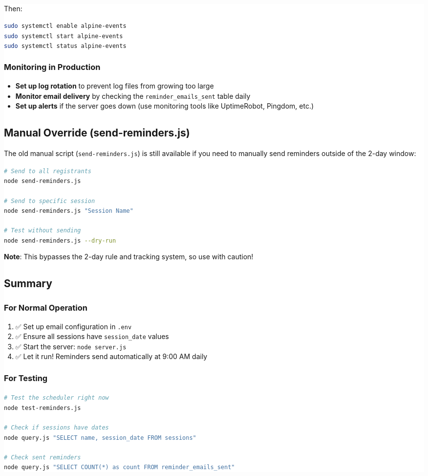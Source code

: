 Then:
```bash
sudo systemctl enable alpine-events
sudo systemctl start alpine-events
sudo systemctl status alpine-events
```

### Monitoring in Production

- **Set up log rotation** to prevent log files from growing too large
- **Monitor email delivery** by checking the `reminder_emails_sent` table daily
- **Set up alerts** if the server goes down (use monitoring tools like UptimeRobot, Pingdom, etc.)

## Manual Override (send-reminders.js)

The old manual script (`send-reminders.js`) is still available if you need to manually send reminders outside of the 2-day window:

```bash
# Send to all registrants
node send-reminders.js

# Send to specific session
node send-reminders.js "Session Name"

# Test without sending
node send-reminders.js --dry-run
```

**Note**: This bypasses the 2-day rule and tracking system, so use with caution!

## Summary

### For Normal Operation

1. ✅ Set up email configuration in `.env`
2. ✅ Ensure all sessions have `session_date` values
3. ✅ Start the server: `node server.js`
4. ✅ Let it run! Reminders send automatically at 9:00 AM daily

### For Testing

```bash
# Test the scheduler right now
node test-reminders.js

# Check if sessions have dates
node query.js "SELECT name, session_date FROM sessions"

# Check sent reminders
node query.js "SELECT COUNT(*) as count FROM reminder_emails_sent"
```
